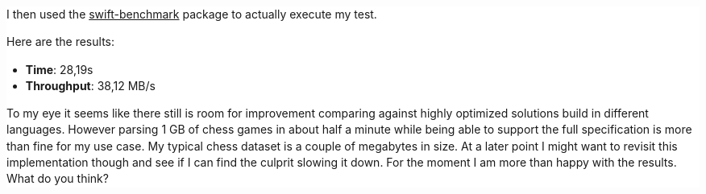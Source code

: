 
I then used the [swift-benchmark](https://github.com/google/swift-benchmark) package to actually execute my test.

Here are the results:

- **Time**: 28,19s
- **Throughput**: 38,12 MB/s

To my eye it seems like there still is room for improvement comparing against highly optimized solutions build in different languages. However parsing 1 GB of chess games in about half a minute while being able to support the full specification is more than fine for my use case. My typical chess dataset is a couple of megabytes in size. At a later point I might want to revisit this implementation though and see if I can find the culprit slowing it down. For the moment I am more than happy with the results. What do you think?